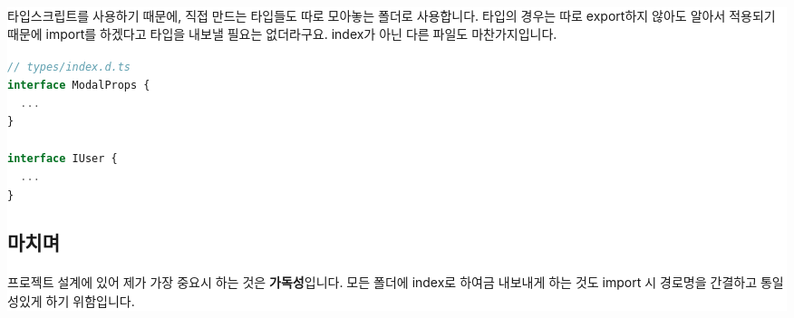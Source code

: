 타입스크립트를 사용하기 때문에, 직접 만드는 타입들도 따로 모아놓는 폴더로 사용합니다. 타입의 경우는 따로 export하지 않아도 알아서 적용되기 때문에 import를 하겠다고 타입을 내보낼 필요는 없더라구요. index가 아닌 다른 파일도 마찬가지입니다.

```typescript
// types/index.d.ts
interface ModalProps {
  ...
}

interface IUser {
  ...
}
```

## 마치며

프로젝트 설계에 있어 제가 가장 중요시 하는 것은 **가독성**입니다. 모든 폴더에 index로 하여금 내보내게 하는 것도 import 시 경로명을 간결하고 통일성있게 하기 위함입니다.
